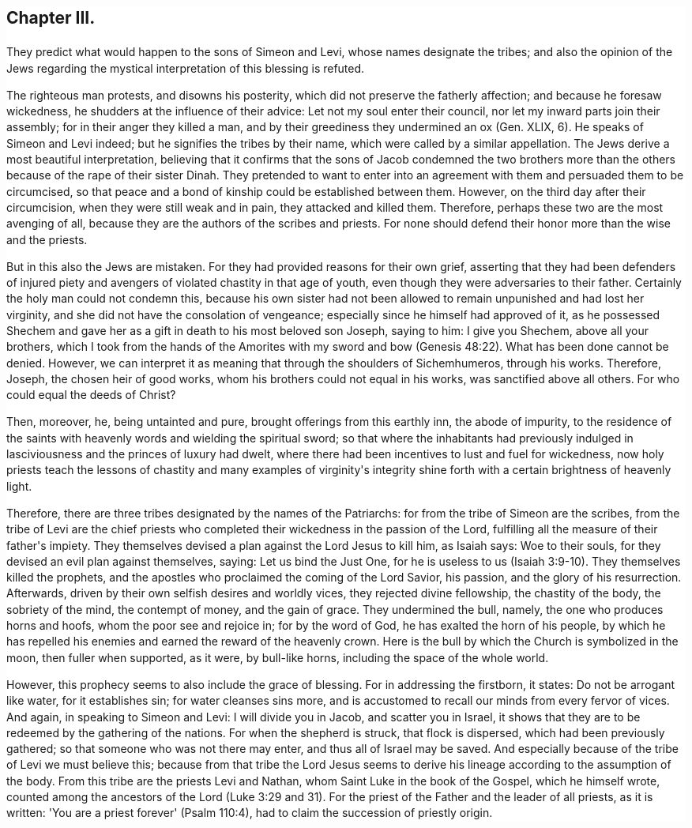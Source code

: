 <h2 id='tocuniq5'>Chapter III.</h2>

They predict what would happen to the sons of Simeon and Levi, whose names designate the tribes; and also the opinion of the Jews regarding the mystical interpretation of this blessing is refuted.



The righteous man protests, and disowns his posterity, which did not preserve the fatherly affection; and because he foresaw wickedness, he shudders at the influence of their advice: Let not my soul enter their council, nor let my inward parts join their assembly; for in their anger they killed a man, and by their greediness they undermined an ox (Gen. XLIX, 6). He speaks of Simeon and Levi indeed; but he signifies the tribes by their name, which were called by a similar appellation. The Jews derive a most beautiful interpretation, believing that it confirms that the sons of Jacob condemned the two brothers more than the others because of the rape of their sister Dinah. They pretended to want to enter into an agreement with them and persuaded them to be circumcised, so that peace and a bond of kinship could be established between them. However, on the third day after their circumcision, when they were still weak and in pain, they attacked and killed them. Therefore, perhaps these two are the most avenging of all, because they are the authors of the scribes and priests. For none should defend their honor more than the wise and the priests.

But in this also the Jews are mistaken. For they had provided reasons for their own grief, asserting that they had been defenders of injured piety and avengers of violated chastity in that age of youth, even though they were adversaries to their father. Certainly the holy man could not condemn this, because his own sister had not been allowed to remain unpunished and had lost her virginity, and she did not have the consolation of vengeance; especially since he himself had approved of it, as he possessed Shechem and gave her as a gift in death to his most beloved son Joseph, saying to him: I give you Shechem, above all your brothers, which I took from the hands of the Amorites with my sword and bow (Genesis 48:22). What has been done cannot be denied. However, we can interpret it as meaning that through the shoulders of Sichemhumeros, through his works. Therefore, Joseph, the chosen heir of good works, whom his brothers could not equal in his works, was sanctified above all others. For who could equal the deeds of Christ?

Then, moreover, he, being untainted and pure, brought offerings from this earthly inn, the abode of impurity, to the residence of the saints with heavenly words and wielding the spiritual sword; so that where the inhabitants had previously indulged in lasciviousness and the princes of luxury had dwelt, where there had been incentives to lust and fuel for wickedness, now holy priests teach the lessons of chastity and many examples of virginity's integrity shine forth with a certain brightness of heavenly light.


Therefore, there are three tribes designated by the names of the Patriarchs: for from the tribe of Simeon are the scribes, from the tribe of Levi are the chief priests who completed their wickedness in the passion of the Lord, fulfilling all the measure of their father's impiety. They themselves devised a plan against the Lord Jesus to kill him, as Isaiah says: Woe to their souls, for they devised an evil plan against themselves, saying: Let us bind the Just One, for he is useless to us (Isaiah 3:9-10). They themselves killed the prophets, and the apostles who proclaimed the coming of the Lord Savior, his passion, and the glory of his resurrection. Afterwards, driven by their own selfish desires and worldly vices, they rejected divine fellowship, the chastity of the body, the sobriety of the mind, the contempt of money, and the gain of grace. They undermined the bull, namely, the one who produces horns and hoofs, whom the poor see and rejoice in; for by the word of God, he has exalted the horn of his people, by which he has repelled his enemies and earned the reward of the heavenly crown. Here is the bull by which the Church is symbolized in the moon, then fuller when supported, as it were, by bull-like horns, including the space of the whole world.

However, this prophecy seems to also include the grace of blessing. For in addressing the firstborn, it states: Do not be arrogant like water, for it establishes sin; for water cleanses sins more, and is accustomed to recall our minds from every fervor of vices. And again, in speaking to Simeon and Levi: I will divide you in Jacob, and scatter you in Israel, it shows that they are to be redeemed by the gathering of the nations. For when the shepherd is struck, that flock is dispersed, which had been previously gathered; so that someone who was not there may enter, and thus all of Israel may be saved. And especially because of the tribe of Levi we must believe this; because from that tribe the Lord Jesus seems to derive his lineage according to the assumption of the body. From this tribe are the priests Levi and Nathan, whom Saint Luke in the book of the Gospel, which he himself wrote, counted among the ancestors of the Lord (Luke 3:29 and 31). For the priest of the Father and the leader of all priests, as it is written: 'You are a priest forever' (Psalm 110:4), had to claim the succession of priestly origin.
